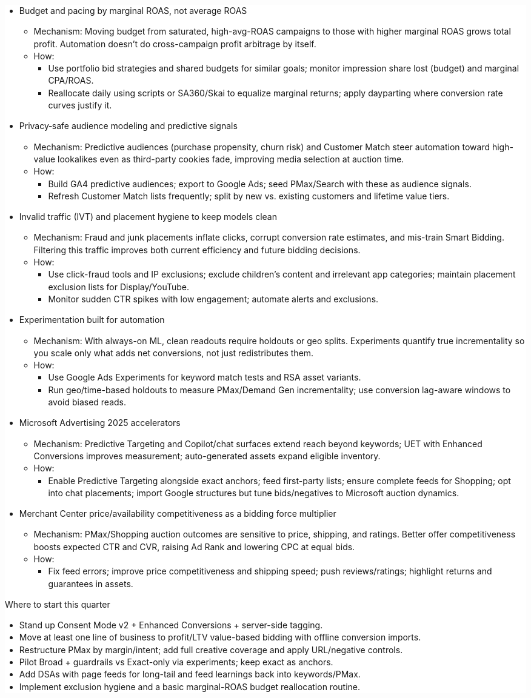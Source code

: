 - Budget and pacing by marginal ROAS, not average ROAS
  - Mechanism: Moving budget from saturated, high-avg-ROAS campaigns to those with higher marginal ROAS grows total profit. Automation doesn’t do cross-campaign profit arbitrage by itself.
  - How:
    - Use portfolio bid strategies and shared budgets for similar goals; monitor impression share lost (budget) and marginal CPA/ROAS.
    - Reallocate daily using scripts or SA360/Skai to equalize marginal returns; apply dayparting where conversion rate curves justify it.

- Privacy‑safe audience modeling and predictive signals
  - Mechanism: Predictive audiences (purchase propensity, churn risk) and Customer Match steer automation toward high-value lookalikes even as third-party cookies fade, improving media selection at auction time.
  - How:
    - Build GA4 predictive audiences; export to Google Ads; seed PMax/Search with these as audience signals.
    - Refresh Customer Match lists frequently; split by new vs. existing customers and lifetime value tiers.

- Invalid traffic (IVT) and placement hygiene to keep models clean
  - Mechanism: Fraud and junk placements inflate clicks, corrupt conversion rate estimates, and mis-train Smart Bidding. Filtering this traffic improves both current efficiency and future bidding decisions.
  - How:
    - Use click-fraud tools and IP exclusions; exclude children’s content and irrelevant app categories; maintain placement exclusion lists for Display/YouTube.
    - Monitor sudden CTR spikes with low engagement; automate alerts and exclusions.

- Experimentation built for automation
  - Mechanism: With always-on ML, clean readouts require holdouts or geo splits. Experiments quantify true incrementality so you scale only what adds net conversions, not just redistributes them.
  - How:
    - Use Google Ads Experiments for keyword match tests and RSA asset variants.
    - Run geo/time-based holdouts to measure PMax/Demand Gen incrementality; use conversion lag-aware windows to avoid biased reads.

- Microsoft Advertising 2025 accelerators
  - Mechanism: Predictive Targeting and Copilot/chat surfaces extend reach beyond keywords; UET with Enhanced Conversions improves measurement; auto-generated assets expand eligible inventory.
  - How:
    - Enable Predictive Targeting alongside exact anchors; feed first-party lists; ensure complete feeds for Shopping; opt into chat placements; import Google structures but tune bids/negatives to Microsoft auction dynamics.

- Merchant Center price/availability competitiveness as a bidding force multiplier
  - Mechanism: PMax/Shopping auction outcomes are sensitive to price, shipping, and ratings. Better offer competitiveness boosts expected CTR and CVR, raising Ad Rank and lowering CPC at equal bids.
  - How:
    - Fix feed errors; improve price competitiveness and shipping speed; push reviews/ratings; highlight returns and guarantees in assets.

Where to start this quarter
- Stand up Consent Mode v2 + Enhanced Conversions + server-side tagging.
- Move at least one line of business to profit/LTV value-based bidding with offline conversion imports.
- Restructure PMax by margin/intent; add full creative coverage and apply URL/negative controls.
- Pilot Broad + guardrails vs Exact-only via experiments; keep exact as anchors.
- Add DSAs with page feeds for long-tail and feed learnings back into keywords/PMax.
- Implement exclusion hygiene and a basic marginal-ROAS budget reallocation routine.

